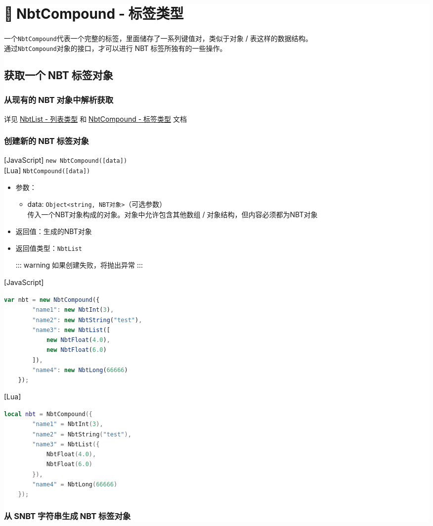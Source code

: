 # 📒 NbtCompound - 标签类型

一个`NbtCompound`代表一个完整的标签，里面储存了一系列键值对，类似于对象 / 表这样的数据结构。  
通过`NbtCompound`对象的接口，才可以进行 NBT 标签所独有的一些操作。

## 获取一个 NBT 标签对象

### 从现有的 NBT 对象中解析获取

详见 [NbtList - 列表类型](NBTList) 和 [NbtCompound - 标签类型](NBTCompound) 文档

### 创建新的 NBT 标签对象

[JavaScript]  `new NbtCompound([data])`  
[Lua] `NbtCompound([data])`

- 参数：
  - data: `Object<string, NBT对象>`（可选参数）  
    传入一个NBT对象构成的对象。对象中允许包含其他数组 / 对象结构，但内容必须都为NBT对象
- 返回值：生成的NBT对象
- 返回值类型：`NbtList`

  ::: warning
  如果创建失败，将抛出异常
  :::

[JavaScript]
```js
var nbt = new NbtCompound({
        "name1": new NbtInt(3),
        "name2": new NbtString("test"),
        "name3": new NbtList([
            new NbtFloat(4.0),
            new NbtFloat(6.0)
        ]),
        "name4": new NbtLong(66666)
    });
```
[Lua]
```lua
local nbt = NbtCompound({
        "name1" = NbtInt(3),
        "name2" = NbtString("test"),
        "name3" = NbtList({
            NbtFloat(4.0),
            NbtFloat(6.0)
        }),
        "name4" = NbtLong(66666)
    });
```

### 从 SNBT  字符串生成 NBT 标签对象
